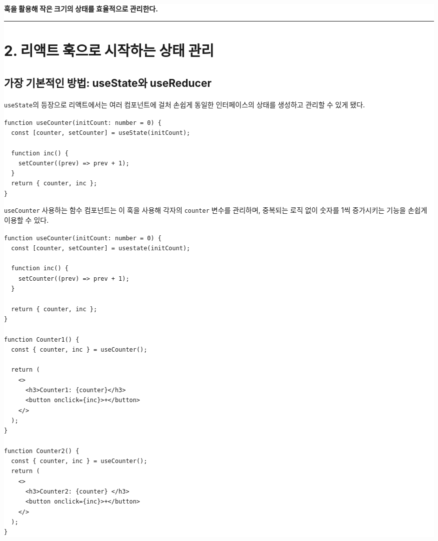 **훅을 활용해 작은 크기의 상태를 효율적으로 관리한다.**

---

# 2. 리액트 훅으로 시작하는 상태 관리

## 가장 기본적인 방법: useState와 useReducer

`useState`의 등장으로 리액트에서는 여러 컴포넌트에 걸처 손쉽게 동일한 인터페이스의 상태를 생성하고 관리할 수 있게 됐다.

```tsx
function useCounter(initCount: number = 0) {
  const [counter, setCounter] = useState(initCount);

  function inc() {
    setCounter((prev) => prev + 1);
  }
  return { counter, inc };
}
```

`useCounter` 사용하는 함수 컴포넌트는 이 훅을 사용해 각자의 `counter` 변수를 관리하며, 중복되는 로직 없이 숫자를 1씩 증가시키는 기능을 손쉽게 이용할 수 있다.

```tsx
function useCounter(initCount: number = 0) {
  const [counter, setCounter] = usestate(initCount);

  function inc() {
    setCounter((prev) => prev + 1);
  }

  return { counter, inc };
}

function Counter1() {
  const { counter, inc } = useCounter();

  return (
    <>
      <h3>Counter1: {counter}</h3>
      <button onclick={inc}>+</button>
    </>
  );
}

function Counter2() {
  const { counter, inc } = useCounter();
  return (
    <>
      <h3>Counter2: {counter} </h3>
      <button onclick={inc}>+</button>
    </>
  );
}
```
